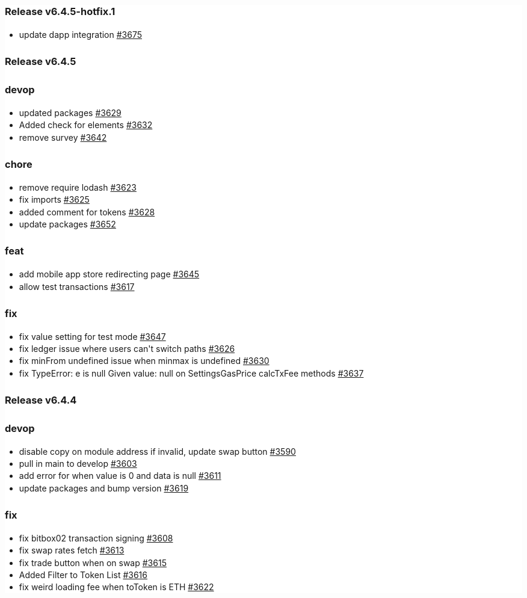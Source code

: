 ### Release v6.4.5-hotfix.1

* update dapp integration [#3675](https://github.com/MyEtherWallet/MyEtherWallet/pull/3675)

### Release v6.4.5

### devop

* updated packages [#3629](https://github.com/MyEtherWallet/MyEtherWallet/pull/3629)
* Added check for elements [#3632](https://github.com/MyEtherWallet/MyEtherWallet/pull/3632)
* remove survey [#3642](https://github.com/MyEtherWallet/MyEtherWallet/pull/3642)

### chore

* remove require lodash [#3623](https://github.com/MyEtherWallet/MyEtherWallet/pull/3623)
* fix imports [#3625](https://github.com/MyEtherWallet/MyEtherWallet/pull/3625)
* added comment for tokens [#3628](https://github.com/MyEtherWallet/MyEtherWallet/pull/3628)
* update packages [#3652](https://github.com/MyEtherWallet/MyEtherWallet/pull/3652)

### feat

* add mobile app store redirecting page [#3645](https://github.com/MyEtherWallet/MyEtherWallet/pull/3645)
* allow test transactions [#3617](https://github.com/MyEtherWallet/MyEtherWallet/pull/3617)

### fix

* fix value setting for test mode [#3647](https://github.com/MyEtherWallet/MyEtherWallet/pull/3647)
* fix ledger issue where users can't switch paths [#3626](https://github.com/MyEtherWallet/MyEtherWallet/pull/3626)
* fix minFrom undefined issue when minmax is undefined [#3630](https://github.com/MyEtherWallet/MyEtherWallet/pull/3630)
* fix TypeError: e is null Given value: null on SettingsGasPrice calcTxFee methods [#3637](https://github.com/MyEtherWallet/MyEtherWallet/pull/3637)

### Release v6.4.4

### devop

* disable copy on module address if invalid, update swap button [#3590](https://github.com/MyEtherWallet/MyEtherWallet/pull/3590)
* pull in main to develop [#3603](https://github.com/MyEtherWallet/MyEtherWallet/pull/3603)
* add error for when value is 0 and data is null [#3611](https://github.com/MyEtherWallet/MyEtherWallet/pull/3611)
* update packages and bump version [#3619](https://github.com/MyEtherWallet/MyEtherWallet/pull/3619)

### fix

* fix bitbox02 transaction signing [#3608](https://github.com/MyEtherWallet/MyEtherWallet/pull/3608)
* fix swap rates fetch [#3613](https://github.com/MyEtherWallet/MyEtherWallet/pull/3613)
* fix trade button when on swap [#3615](https://github.com/MyEtherWallet/MyEtherWallet/pull/3615)
* Added Filter to Token List [#3616](https://github.com/MyEtherWallet/MyEtherWallet/pull/3616)
* fix weird loading fee when toToken is ETH [#3622](https://github.com/MyEtherWallet/MyEtherWallet/pull/3622)
